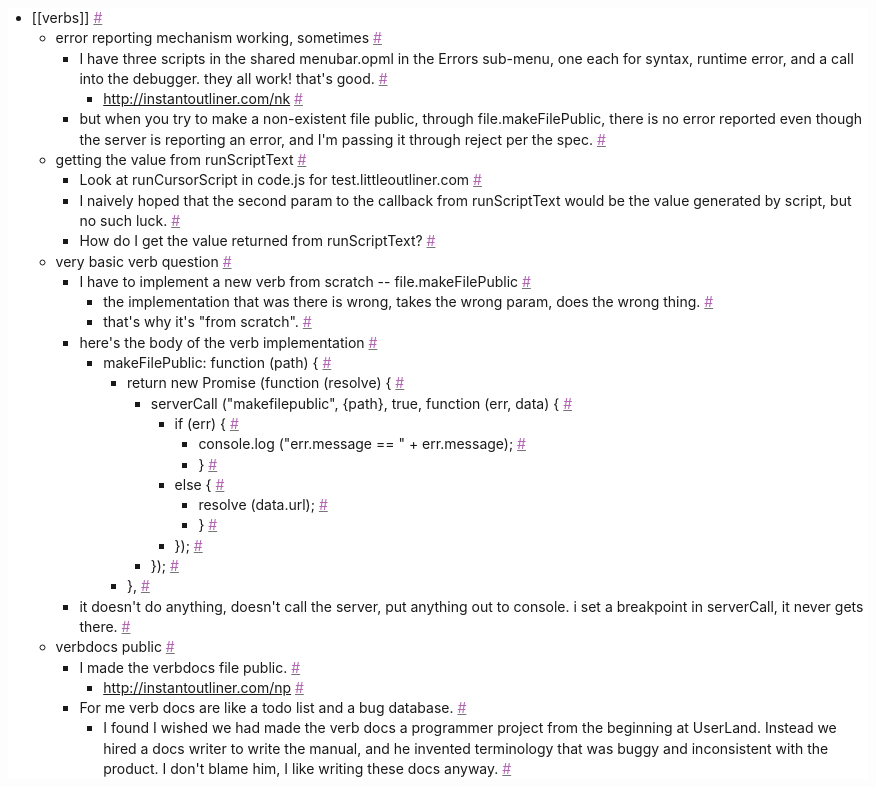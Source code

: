    * <a name="a219"></a>[[verbs]] <a href="#a219"><span style="opacity: 0.6; color: purple;">#</span></a>
      * <a name="a220"></a>error reporting mechanism working, sometimes <a href="#a220"><span style="opacity: 0.6; color: purple;">#</span></a>
         * <a name="a221"></a>I have three scripts in the shared menubar.opml in the Errors sub-menu, one each for syntax, runtime error, and a call into the debugger. they all work! that's good. <a href="#a221"><span style="opacity: 0.6; color: purple;">#</span></a>
            * <a name="a222"></a>http://instantoutliner.com/nk <a href="#a222"><span style="opacity: 0.6; color: purple;">#</span></a>
         * <a name="a223"></a>but when you try to make a non-existent file public, through file.makeFilePublic, there is no error reported even though the server is reporting an error, and I'm passing it through reject per the spec. <a href="#a223"><span style="opacity: 0.6; color: purple;">#</span></a>
      * <a name="a224"></a>getting the value from runScriptText <a href="#a224"><span style="opacity: 0.6; color: purple;">#</span></a>
         * <a name="a225"></a>Look at runCursorScript in code.js for test.littleoutliner.com <a href="#a225"><span style="opacity: 0.6; color: purple;">#</span></a>
         * <a name="a226"></a>I naively hoped that the second param to the callback from runScriptText would be the value generated by script, but no such luck.  <a href="#a226"><span style="opacity: 0.6; color: purple;">#</span></a>
         * <a name="a227"></a>How do I get the value returned from runScriptText? <a href="#a227"><span style="opacity: 0.6; color: purple;">#</span></a>
      * <a name="a228"></a>very basic verb question <a href="#a228"><span style="opacity: 0.6; color: purple;">#</span></a>
         * <a name="a229"></a>I have to implement a new verb from scratch -- file.makeFilePublic <a href="#a229"><span style="opacity: 0.6; color: purple;">#</span></a>
            * <a name="a230"></a>the implementation that was there is wrong, takes the wrong param, does the wrong thing. <a href="#a230"><span style="opacity: 0.6; color: purple;">#</span></a>
            * <a name="a231"></a>that's why it's "from scratch". <a href="#a231"><span style="opacity: 0.6; color: purple;">#</span></a>
         * <a name="a232"></a>here's the body of the verb implementation <a href="#a232"><span style="opacity: 0.6; color: purple;">#</span></a>
            * <a name="a233"></a>makeFilePublic: function (path) {  <a href="#a233"><span style="opacity: 0.6; color: purple;">#</span></a>
               * <a name="a234"></a>return new Promise (function (resolve) { <a href="#a234"><span style="opacity: 0.6; color: purple;">#</span></a>
                  * <a name="a235"></a>serverCall ("makefilepublic", {path}, true, function (err, data) { <a href="#a235"><span style="opacity: 0.6; color: purple;">#</span></a>
                     * <a name="a236"></a>if (err) { <a href="#a236"><span style="opacity: 0.6; color: purple;">#</span></a>
                        * <a name="a237"></a>console.log ("err.message == " + err.message); <a href="#a237"><span style="opacity: 0.6; color: purple;">#</span></a>
                        * <a name="a238"></a>} <a href="#a238"><span style="opacity: 0.6; color: purple;">#</span></a>
                     * <a name="a239"></a>else { <a href="#a239"><span style="opacity: 0.6; color: purple;">#</span></a>
                        * <a name="a240"></a>resolve (data.url); <a href="#a240"><span style="opacity: 0.6; color: purple;">#</span></a>
                        * <a name="a241"></a>} <a href="#a241"><span style="opacity: 0.6; color: purple;">#</span></a>
                     * <a name="a242"></a>}); <a href="#a242"><span style="opacity: 0.6; color: purple;">#</span></a>
                  * <a name="a243"></a>}); <a href="#a243"><span style="opacity: 0.6; color: purple;">#</span></a>
               * <a name="a244"></a>}, <a href="#a244"><span style="opacity: 0.6; color: purple;">#</span></a>
         * <a name="a245"></a>it doesn't do anything, doesn't call the server, put anything out to console. i set a breakpoint in serverCall, it never gets there.  <a href="#a245"><span style="opacity: 0.6; color: purple;">#</span></a>
      * <a name="a246"></a>verbdocs public <a href="#a246"><span style="opacity: 0.6; color: purple;">#</span></a>
         * <a name="a247"></a>I made the verbdocs file public. <a href="#a247"><span style="opacity: 0.6; color: purple;">#</span></a>
            * <a name="a248"></a>http://instantoutliner.com/np <a href="#a248"><span style="opacity: 0.6; color: purple;">#</span></a>
         * <a name="a249"></a>For me verb docs are like a todo list and a bug database. <a href="#a249"><span style="opacity: 0.6; color: purple;">#</span></a>
            * <a name="a250"></a>I found I wished we had made the verb docs a programmer project from the beginning at UserLand. Instead we hired a docs writer to write the manual, and he invented terminology that was buggy and inconsistent with the product. I don't blame him, I like writing these docs anyway. <a href="#a250"><span style="opacity: 0.6; color: purple;">#</span></a>
